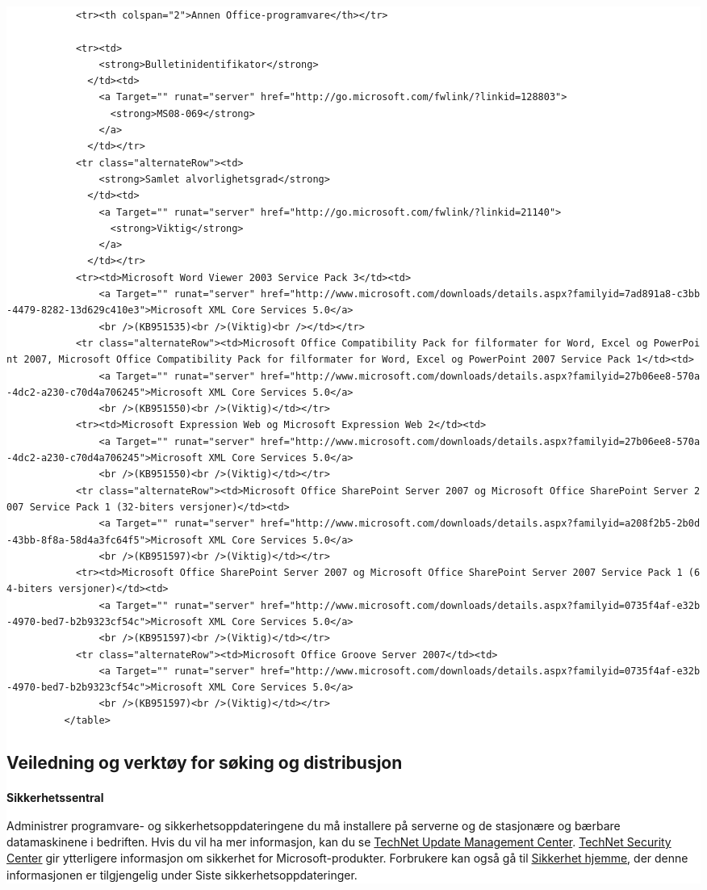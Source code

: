                 <tr><th colspan="2">Annen Office-programvare</th></tr>
              
                <tr><td>
                    <strong>Bulletinidentifikator</strong>
                  </td><td>
                    <a Target="" runat="server" href="http://go.microsoft.com/fwlink/?linkid=128803">
                      <strong>MS08-069</strong>
                    </a>
                  </td></tr>
                <tr class="alternateRow"><td>
                    <strong>Samlet alvorlighetsgrad</strong>
                  </td><td>
                    <a Target="" runat="server" href="http://go.microsoft.com/fwlink/?linkid=21140">
                      <strong>Viktig</strong>
                    </a>
                  </td></tr>
                <tr><td>Microsoft Word Viewer 2003 Service Pack 3</td><td>
                    <a Target="" runat="server" href="http://www.microsoft.com/downloads/details.aspx?familyid=7ad891a8-c3bb-4479-8282-13d629c410e3">Microsoft XML Core Services 5.0</a>
                    <br />(KB951535)<br />(Viktig)<br /></td></tr>
                <tr class="alternateRow"><td>Microsoft Office Compatibility Pack for filformater for Word, Excel og PowerPoint 2007, Microsoft Office Compatibility Pack for filformater for Word, Excel og PowerPoint 2007 Service Pack 1</td><td>
                    <a Target="" runat="server" href="http://www.microsoft.com/downloads/details.aspx?familyid=27b06ee8-570a-4dc2-a230-c70d4a706245">Microsoft XML Core Services 5.0</a>
                    <br />(KB951550)<br />(Viktig)</td></tr>
                <tr><td>Microsoft Expression Web og Microsoft Expression Web 2</td><td>
                    <a Target="" runat="server" href="http://www.microsoft.com/downloads/details.aspx?familyid=27b06ee8-570a-4dc2-a230-c70d4a706245">Microsoft XML Core Services 5.0</a>
                    <br />(KB951550)<br />(Viktig)</td></tr>
                <tr class="alternateRow"><td>Microsoft Office SharePoint Server 2007 og Microsoft Office SharePoint Server 2007 Service Pack 1 (32-biters versjoner)</td><td>
                    <a Target="" runat="server" href="http://www.microsoft.com/downloads/details.aspx?familyid=a208f2b5-2b0d-43bb-8f8a-58d4a3fc64f5">Microsoft XML Core Services 5.0</a>
                    <br />(KB951597)<br />(Viktig)</td></tr>
                <tr><td>Microsoft Office SharePoint Server 2007 og Microsoft Office SharePoint Server 2007 Service Pack 1 (64-biters versjoner)</td><td>
                    <a Target="" runat="server" href="http://www.microsoft.com/downloads/details.aspx?familyid=0735f4af-e32b-4970-bed7-b2b9323cf54c">Microsoft XML Core Services 5.0</a>
                    <br />(KB951597)<br />(Viktig)</td></tr>
                <tr class="alternateRow"><td>Microsoft Office Groove Server 2007</td><td>
                    <a Target="" runat="server" href="http://www.microsoft.com/downloads/details.aspx?familyid=0735f4af-e32b-4970-bed7-b2b9323cf54c">Microsoft XML Core Services 5.0</a>
                    <br />(KB951597)<br />(Viktig)</td></tr>
              </table>


## Veiledning og verktøy for søking og distribusjon

**Sikkerhetssentral**

Administrer programvare- og sikkerhetsoppdateringene du må installere på serverne og de stasjonære og bærbare datamaskinene i bedriften. Hvis du vil ha mer informasjon, kan du se [TechNet Update Management Center](http://go.microsoft.com/fwlink/?linkid=69903). [TechNet Security Center](http://go.microsoft.com/fwlink/?linkid=21171) gir ytterligere informasjon om sikkerhet for Microsoft-produkter. Forbrukere kan også gå til [Sikkerhet hjemme](http://go.microsoft.com/fwlink/?linkid=85102), der denne informasjonen er tilgjengelig under Siste sikkerhetsoppdateringer.
